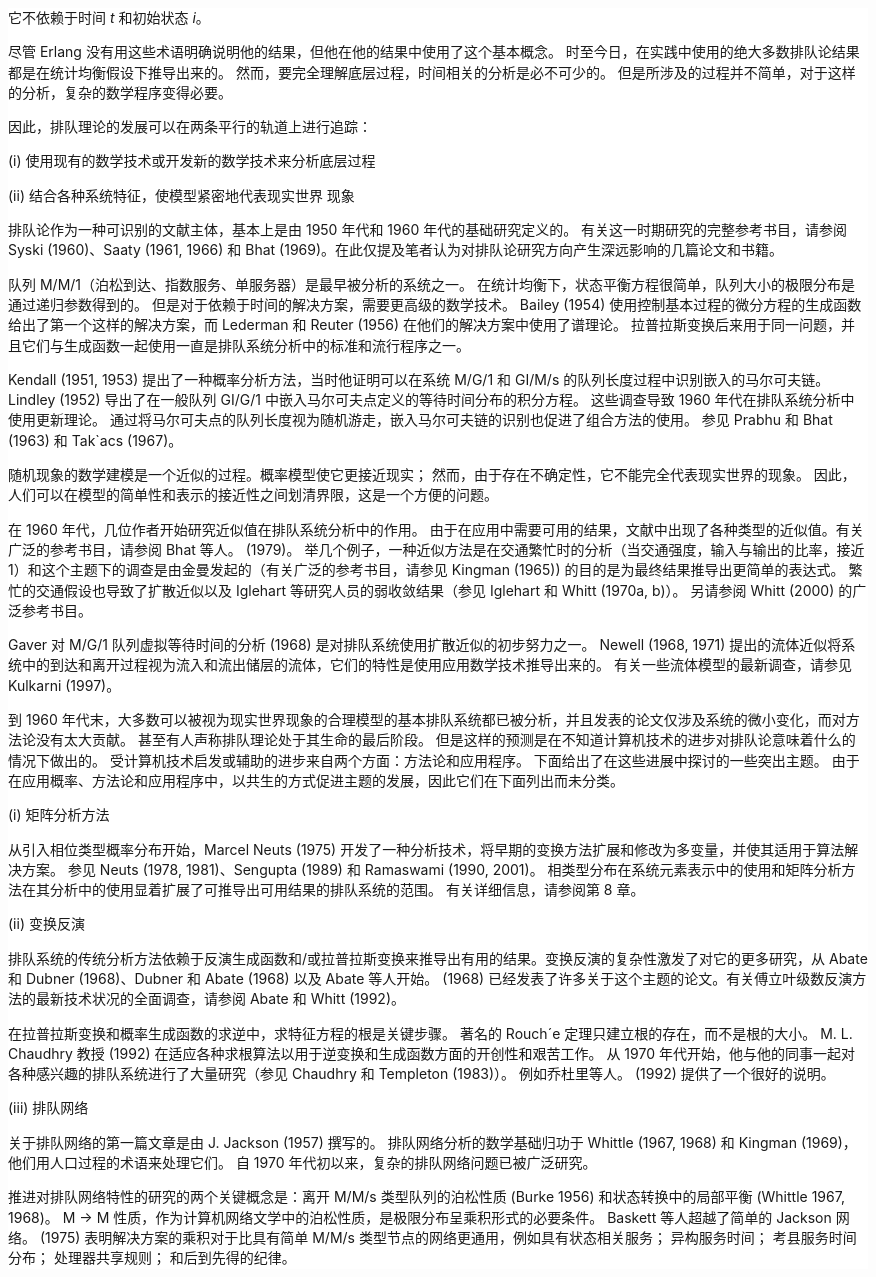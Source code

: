 它不依赖于时间 $t$ 和初始状态 $i$。

尽管 Erlang 没有用这些术语明确说明他的结果，但他在他的结果中使用了这个基本概念。 时至今日，在实践中使用的绝大多数排队论结果都是在统计均衡假设下推导出来的。 然而，要完全理解底层过程，时间相关的分析是必不可少的。 但是所涉及的过程并不简单，对于这样的分析，复杂的数学程序变得必要。

因此，排队理论的发展可以在两条平行的轨道上进行追踪：

(i) 使用现有的数学技术或开发新的数学技术来分析底层过程 

(ii) 结合各种系统特征，使模型紧密地代表现实世界 现象

排队论作为一种可识别的文献主体，基本上是由 1950 年代和 1960 年代的基础研究定义的。 有关这一时期研究的完整参考书目，请参阅 Syski (1960)、Saaty (1961, 1966) 和 Bhat (1969)。在此仅提及笔者认为对排队论研究方向产生深远影响的几篇论文和书籍。

队列 M/M/1（泊松到达、指数服务、单服务器）是最早被分析的系统之一。 在统计均衡下，状态平衡方程很简单，队列大小的极限分布是通过递归参数得到的。 但是对于依赖于时间的解决方案，需要更高级的数学技术。  Bailey (1954) 使用控制基本过程的微分方程的生成函数给出了第一个这样的解决方案，而 Lederman 和 Reuter (1956) 在他们的解决方案中使用了谱理论。 拉普拉斯变换后来用于同一问题，并且它们与生成函数一起使用一直是排队系统分析中的标准和流行程序之一。

Kendall (1951, 1953) 提出了一种概率分析方法，当时他证明可以在系统 M/G/1 和 GI/M/s 的队列长度过程中识别嵌入的马尔可夫链。  Lindley (1952) 导出了在一般队列 GI/G/1 中嵌入马尔可夫点定义的等待时间分布的积分方程。 这些调查导致 1960 年代在排队系统分析中使用更新理论。 通过将马尔可夫点的队列长度视为随机游走，嵌入马尔可夫链的识别也促进了组合方法的使用。 参见 Prabhu 和 Bhat (1963) 和 Tak`acs (1967)。

随机现象的数学建模是一个近似的过程。概率模型使它更接近现实； 然而，由于存在不确定性，它不能完全代表现实世界的现象。 因此，人们可以在模型的简单性和表示的接近性之间划清界限，这是一个方便的问题。

在 1960 年代，几位作者开始研究近似值在排队系统分析中的作用。 由于在应用中需要可用的结果，文献中出现了各种类型的近似值。有关广泛的参考书目，请参阅 Bhat 等人。  (1979)。 举几个例子，一种近似方法是在交通繁忙时的分析（当交通强度，输入与输出的比率，接近 1）和这个主题下的调查是由金曼发起的（有关广泛的参考书目，请参见 Kingman (1965)) 的目的是为最终结果推导出更简单的表达式。 繁忙的交通假设也导致了扩散近似以及 Iglehart 等研究人员的弱收敛结果（参见 Iglehart 和 Whitt (1970a, b)）。 另请参阅 Whitt (2000) 的广泛参考书目。

Gaver 对 M/G/1 队列虚拟等待时间的分析 (1968) 是对排队系统使用扩散近似的初步努力之一。  Newell (1968, 1971) 提出的流体近似将系统中的到达和离开过程视为流入和流出储层的流体，它们的特性是使用应用数学技术推导出来的。 有关一些流体模型的最新调查，请参见 Kulkarni (1997)。

到 1960 年代末，大多数可以被视为现实世界现象的合理模型的基本排队系统都已被分析，并且发表的论文仅涉及系统的微小变化，而对方法论没有太大贡献。 甚至有人声称排队理论处于其生命的最后阶段。 但是这样的预测是在不知道计算机技术的进步对排队论意味着什么的情况下做出的。 受计算机技术启发或辅助的进步来自两个方面：方法论和应用程序。 下面给出了在这些进展中探讨的一些突出主题。 由于在应用概率、方法论和应用程序中，以共生的方式促进主题的发展，因此它们在下面列出而未分类。

(i) 矩阵分析方法 

从引入相位类型概率分布开始，Marcel Neuts (1975) 开发了一种分析技术，将早期的变换方法扩展和修改为多变量，并使其适用于算法解决方案。 参见 Neuts (1978, 1981)、Sengupta (1989) 和 Ramaswami (1990, 2001)。 相类型分布在系统元素表示中的使用和矩阵分析方法在其分析中的使用显着扩展了可推导出可用结果的排队系统的范围。 有关详细信息，请参阅第 8 章。

(ii) 变换反演 

排队系统的传统分析方法依赖于反演生成函数和/或拉普拉斯变换来推导出有用的结果。变换反演的复杂性激发了对它的更多研究，从 Abate 和 Dubner (1968)、Dubner 和 Abate (1968) 以及 Abate 等人开始。  (1968) 已经发表了许多关于这个主题的论文。有关傅立叶级数反演方法的最新技术状况的全面调查，请参阅 Abate 和 Whitt (1992)。

在拉普拉斯变换和概率生成函数的求逆中，求特征方程的根是关键步骤。 著名的 Rouch´e 定理只建立根的存在，而不是根的大小。  M. L. Chaudhry 教授 (1992) 在适应各种求根算法以用于逆变换和生成函数方面的开创性和艰苦工作。 从 1970 年代开始，他与他的同事一起对各种感兴趣的排队系统进行了大量研究（参见 Chaudhry 和 Templeton (1983)）。 例如乔杜里等人。  (1992) 提供了一个很好的说明。

(iii) 排队网络 

关于排队网络的第一篇文章是由 J. Jackson (1957) 撰写的。 排队网络分析的数学基础归功于 Whittle (1967, 1968) 和 Kingman (1969)，他们用人口过程的术语来处理它们。 自 1970 年代初以来，复杂的排队网络问题已被广泛研究。

推进对排队网络特性的研究的两个关键概念是：离开 M/M/s 类型队列的泊松性质 (Burke 1956) 和状态转换中的局部平衡 (Whittle 1967, 1968)。  M → M 性质，作为计算机网络文学中的泊松性质，是极限分布呈乘积形式的必要条件。  Baskett 等人超越了简单的 Jackson 网络。  (1975) 表明解决方案的乘积对于比具有简单 M/M/s 类型节点的网络更通用，例如具有状态相关服务； 异构服务时间； 考县服务时间分布； 处理器共享规则； 和后到先得的纪律。
